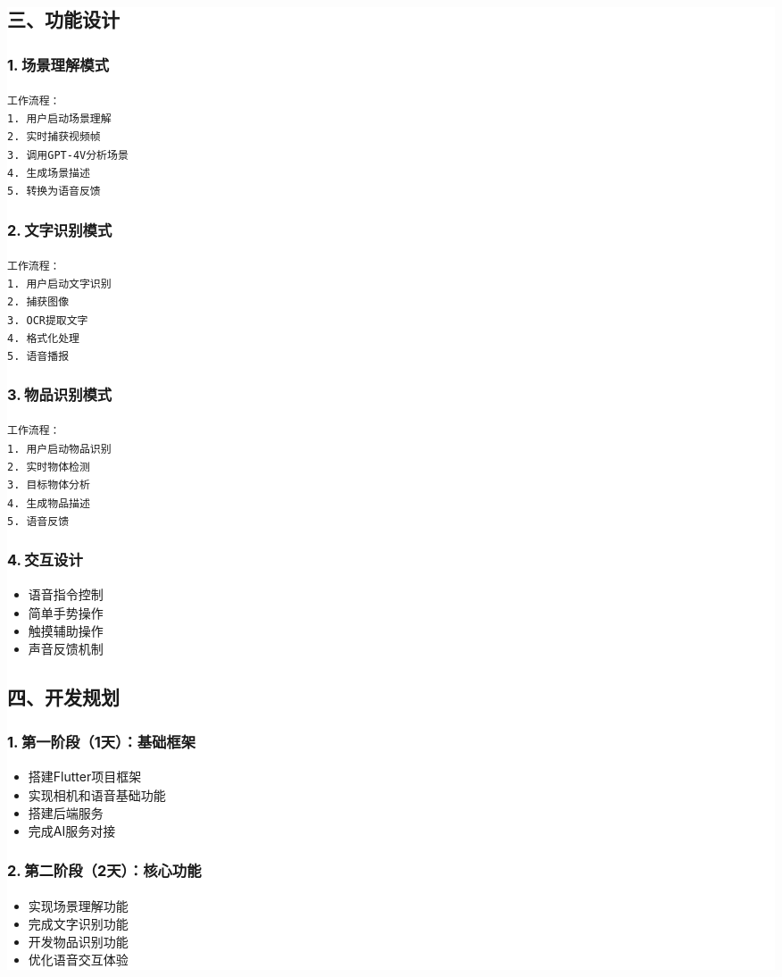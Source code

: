 ## 三、功能设计

### 1. 场景理解模式
```plaintext
工作流程：
1. 用户启动场景理解
2. 实时捕获视频帧
3. 调用GPT-4V分析场景
4. 生成场景描述
5. 转换为语音反馈
```

### 2. 文字识别模式
```plaintext
工作流程：
1. 用户启动文字识别
2. 捕获图像
3. OCR提取文字
4. 格式化处理
5. 语音播报
```

### 3. 物品识别模式
```plaintext
工作流程：
1. 用户启动物品识别
2. 实时物体检测
3. 目标物体分析
4. 生成物品描述
5. 语音反馈
```

### 4. 交互设计
- 语音指令控制
- 简单手势操作
- 触摸辅助操作
- 声音反馈机制

## 四、开发规划

### 1. 第一阶段（1天）：基础框架
- 搭建Flutter项目框架
- 实现相机和语音基础功能
- 搭建后端服务
- 完成AI服务对接

### 2. 第二阶段（2天）：核心功能
- 实现场景理解功能
- 完成文字识别功能
- 开发物品识别功能
- 优化语音交互体验
